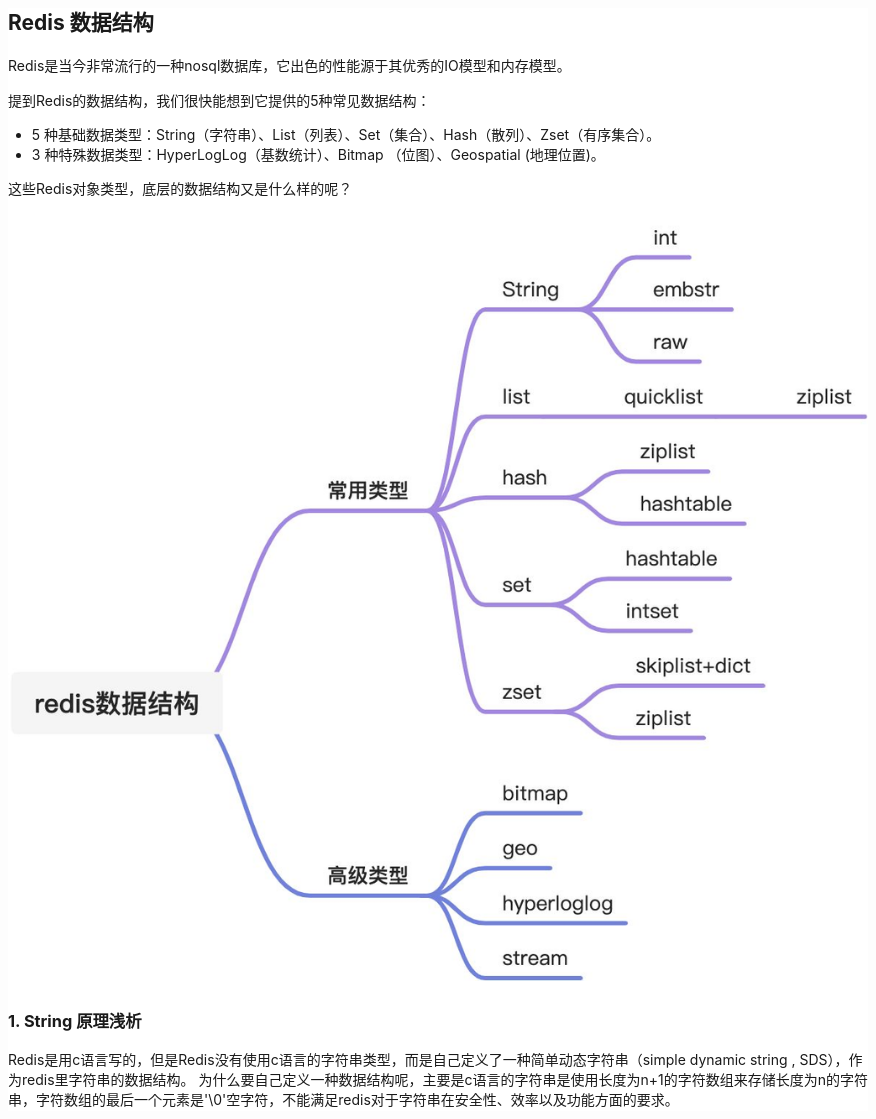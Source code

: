 ## Redis 数据结构
Redis是当今非常流行的一种nosql数据库，它出色的性能源于其优秀的IO模型和内存模型。

提到Redis的数据结构，我们很快能想到它提供的5种常见数据结构：

* 5 种基础数据类型：String（字符串）、List（列表）、Set（集合）、Hash（散列）、Zset（有序集合）。
* 3 种特殊数据类型：HyperLogLog（基数统计）、Bitmap （位图）、Geospatial (地理位置)。 

这些Redis对象类型，底层的数据结构又是什么样的呢？

![图片3](../../src/main/resources/static/image/base/redis_data.png)

### 1. String 原理浅析
Redis是用c语言写的，但是Redis没有使用c语言的字符串类型，而是自己定义了一种简单动态字符串（simple dynamic string , SDS），作为redis里字符串的数据结构。
为什么要自己定义一种数据结构呢，主要是c语言的字符串是使用长度为n+1的字符数组来存储长度为n的字符串，字符数组的最后一个元素是'\0'空字符，不能满足redis对于字符串在安全性、效率以及功能方面的要求。
